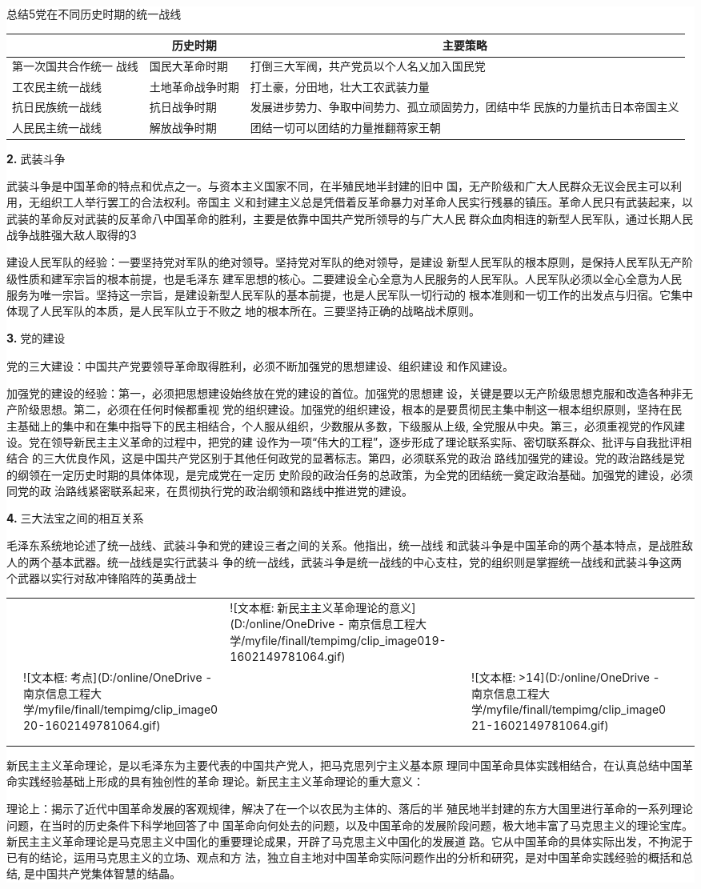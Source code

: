 总结5党在不同历史时期的统一战线

|                         | 历史时期         | 主要策略                                                     |
| ----------------------- | ---------------- | ------------------------------------------------------------ |
| 第一次国共合作统一 战线 | 国民大革命时期   | 打倒三大军阀，共产党员以个人名乂加入国民党                   |
| 工农民主统一战线        | 土地革命战争时期 | 打土豪，分田地，壮大工农武装力量                             |
| 抗日民族统一战线        | 抗日战争时期     | 发展进步势力、争取中间势力、孤立顽固势力，团结中华  民族的力量抗击日本帝国主义 |
| 人民民主统一战线        | 解放战争时期     | 团结一切可以团结的力量推翻蒋家王朝                           |

 

**2.**   武装斗争

武装斗争是中国革命的特点和优点之一。与资本主义国家不同，在半殖民地半封建的旧中 国，无产阶级和广大人民群众无议会民主可以利用，无组织工人举行罢工的合法权利。帝国主 义和封建主义总是凭借着反革命暴力对革命人民实行残暴的镇压。革命人民只有武装起来，以 武装的革命反对武装的反革命八中国革命的胜利，主要是依靠中国共产党所领导的与广大人民 群众血肉相连的新型人民军队，通过长期人民战争战胜强大敌人取得的3

建设人民军队的经验：一要坚持党对军队的绝对领导。坚持党对军队的绝对领导，是建设 新型人民军队的根本原则，是保持人民军队无产阶级性质和建军宗旨的根本前提，也是毛泽东 建军思想的核心。二要建设全心全意为人民服务的人民军队。人民军队必须以全心全意为人民 服务为唯一宗旨。坚持这一宗旨，是建设新型人民军队的基本前提，也是人民军队一切行动的 根本准则和一切工作的出发点与归宿。它集中体现了人民军队的本质，是人民军队立于不败之 地的根本所在。三要坚持正确的战略战术原则。

**3.**   党的建设

党的三大建设：中国共产党要领导革命取得胜利，必须不断加强党的思想建设、组织建设 和作风建设。

加强党的建设的经验：第一，必须把思想建设始终放在党的建设的首位。加强党的思想建 设，关键是要以无产阶级思想克服和改造各种非无产阶级思想。第二，必须在任何时候都重视 党的组织建设。加强党的组织建设，根本的是要贯彻民主集中制这一根本组织原则，坚持在民 主基础上的集中和在集中指导下的民主相结合，个人服从组织，少数服从多数，下级服从上级, 全党服从中央。第三，必须重视党的作风建设。党在领导新民主主义革命的过程中，把党的建 设作为一项“伟大的工程”，逐步形成了理论联系实际、密切联系群众、批评与自我批评相结合 的三大优良作风，这是中国共产党区别于其他任何政党的显著标志。第四，必须联系党的政治 路线加强党的建设。党的政治路线是党的纲领在一定历史时期的具体体现，是完成党在一定历 史阶段的政治任务的总政策，为全党的团结统一奠定政治基础。加强党的建设，必须同党的政 治路线紧密联系起来，在贯彻执行党的政治纲领和路线中推进党的建设。

**4.**     三大法宝之间的相互关系

毛泽东系统地论述了统一战线、武装斗争和党的建设三者之间的关系。他指出，统一战线 和武装斗争是中国革命的两个基本特点，是战胜敌人的两个基本武器。统一战线是实行武装斗 争的统一战线，武装斗争是统一战线的中心支柱，党的组织则是掌握统一战线和武装斗争这两 个武器以实行对敌冲锋陷阵的英勇战士

 

|      |                                                              |                                                              |                                                              |      |      |
| ---- | ------------------------------------------------------------ | ------------------------------------------------------------ | ------------------------------------------------------------ | ---- | ---- |
|      |                                                              | ![文本框: 新民主主义革命理论的意义](D:/online/OneDrive - 南京信息工程大学/myfile/finall/tempimg/clip_image019-1602149781064.gif) |                                                              |      |      |
|      | ![文本框: 考点](D:/online/OneDrive - 南京信息工程大学/myfile/finall/tempimg/clip_image020-1602149781064.gif) |                                                              | ![文本框: >14](D:/online/OneDrive - 南京信息工程大学/myfile/finall/tempimg/clip_image021-1602149781064.gif) |      |      |
|      |                                                              |                                                              |                                                              |      |      |
|      |                                                              |                                                              |                                                              |      |      |







新民主主义革命理论，是以毛泽东为主要代表的中国共产党人，把马克思列宁主义基本原 理同中国革命具体实践相结合，在认真总结中国革命实践经验基础上形成的具有独创性的革命 理论。新民主主义革命理论的重大意义：

理论上：揭示了近代中国革命发展的客观规律，解决了在一个以农民为主体的、落后的半 殖民地半封建的东方大国里进行革命的一系列理论问题，在当时的历史条件下科学地回答了中 国革命向何处去的问题，以及中国革命的发展阶段问题，极大地丰富了马克思主义的理论宝库。 新民主主义革命理论是马克思主义中国化的重要理论成果，开辟了马克思主义中国化的发展道 路。它从中国革命的具体实际出发，不拘泥于已有的结论，运用马克思主义的立场、观点和方 法，独立自主地对中国革命实际问题作出的分析和研究，是对中国革命实践经验的概括和总结, 是中国共产党集体智慧的结晶。
